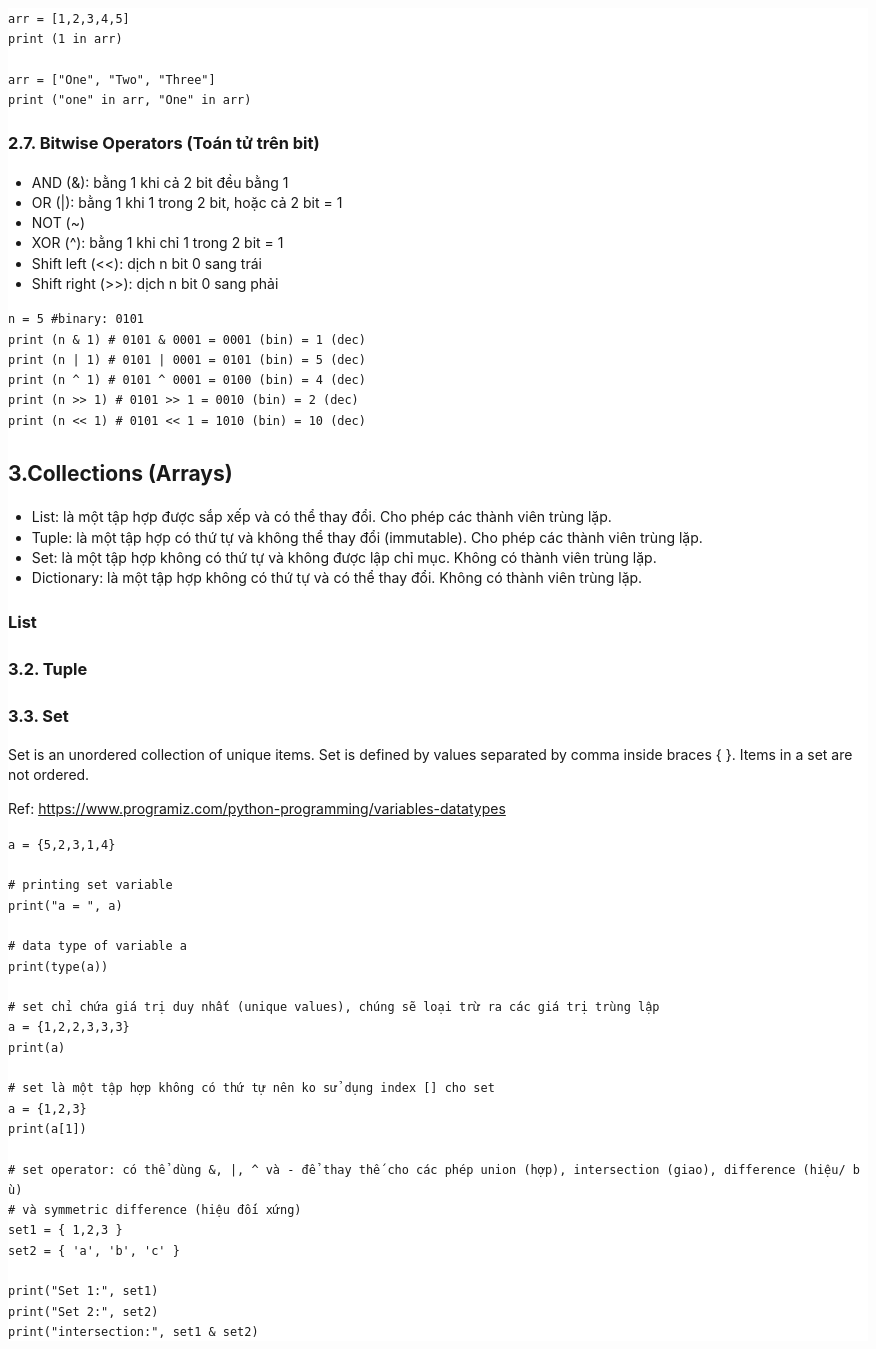 ```
arr = [1,2,3,4,5]
print (1 in arr)

arr = ["One", "Two", "Three"]
print ("one" in arr, "One" in arr)
```
### 2.7. Bitwise Operators (Toán tử trên bit)
 - AND (&): bằng 1 khi cả 2 bit đều bằng 1
 - OR (|): bằng 1 khi 1 trong 2 bit, hoặc cả 2 bit = 1
 - NOT (~)
 - XOR (^): bằng 1 khi chỉ 1 trong 2 bit = 1
 - Shift left (<<): dịch n bit 0 sang trái
 - Shift right (>>): dịch n bit 0 sang phải
```
n = 5 #binary: 0101
print (n & 1) # 0101 & 0001 = 0001 (bin) = 1 (dec)
print (n | 1) # 0101 | 0001 = 0101 (bin) = 5 (dec)
print (n ^ 1) # 0101 ^ 0001 = 0100 (bin) = 4 (dec)
print (n >> 1) # 0101 >> 1 = 0010 (bin) = 2 (dec)
print (n << 1) # 0101 << 1 = 1010 (bin) = 10 (dec)
```
## 3.Collections (Arrays)
- List: là một tập hợp được sắp xếp và có thể thay đổi. Cho phép các thành viên trùng lặp.
- Tuple: là một tập hợp có thứ tự và không thể thay đổi (immutable). Cho phép các thành viên trùng lặp.
- Set: là một tập hợp không có thứ tự và không được lập chỉ mục. Không có thành viên trùng lặp.
- Dictionary: là một tập hợp không có thứ tự và có thể thay đổi. Không có thành viên trùng lặp.

### List
### 3.2. Tuple
### 3.3. Set
Set is an unordered collection of unique items. Set is defined by values separated by comma inside braces { }. Items in a set are not ordered.

Ref: https://www.programiz.com/python-programming/variables-datatypes
```
a = {5,2,3,1,4}

# printing set variable
print("a = ", a)

# data type of variable a
print(type(a))

# set chỉ chứa giá trị duy nhất (unique values), chúng sẽ loại trừ ra các giá trị trùng lập
a = {1,2,2,3,3,3}
print(a)

# set là một tập hợp không có thứ tự nên ko sử dụng index [] cho set
a = {1,2,3}
print(a[1])

# set operator: có thể dùng &, |, ^ và - để thay thế cho các phép union (hợp), intersection (giao), difference (hiệu/ bù)
# và symmetric difference (hiệu đối xứng)
set1 = { 1,2,3 }
set2 = { 'a', 'b', 'c' }

print("Set 1:", set1)
print("Set 2:", set2)
print("intersection:", set1 & set2)
```